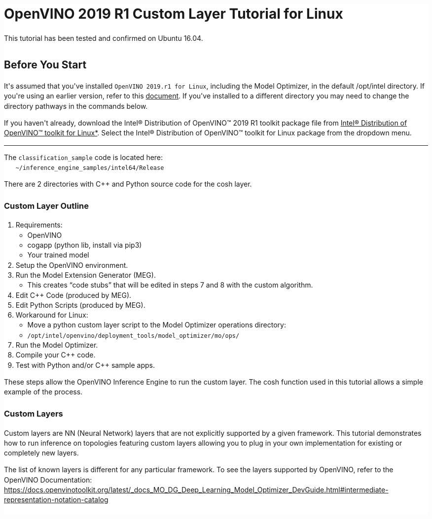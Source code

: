 # OpenVINO 2019 R1 Custom Layer Tutorial for Linux
This tutorial has been tested and confirmed on Ubuntu 16.04.

## Before You Start
It's assumed that you've installed `OpenVINO 2019.r1 for Linux`, including the Model Optimizer, in the default /opt/intel directory. If you're using an earlier version, refer to this [document](./README.md). If you've installed to a different directory you may need to change the directory pathways in the commands below.

If you haven't already, download the Intel® Distribution of OpenVINO™ 2019 R1 toolkit package file from  [Intel® Distribution of OpenVINO™ toolkit for Linux*](https://software.intel.com/en-us/openvino-toolkit/choose-download). Select the Intel® Distribution of OpenVINO™ toolkit for Linux package from the dropdown menu.

---

The `classification_sample` code is located here:<br>
&nbsp;&nbsp;&nbsp;&nbsp;&nbsp;&nbsp;`~/inference_engine_samples/intel64/Release`<br>

There are 2 directories with C++ and Python source code for the cosh layer. 

### Custom Layer Outline
 
1. Requirements:
   * OpenVINO
   * cogapp (python lib, install via pip3)
   * Your trained model 
2. Setup the OpenVINO environment.
3. Run the Model Extension Generator (MEG).
   * This creates “code stubs” that will be edited in steps 7 and 8 with the custom algorithm.
4. Edit C++ Code (produced by MEG).
5. Edit Python Scripts (produced by MEG).
6. Workaround for Linux:
   * Move a python custom layer script to the Model Optimizer operations directory:
   * `/opt/intel/openvino/deployment_tools/model_optimizer/mo/ops/`
7. Run the Model Optimizer.
8. Compile your C++ code.
9. Test with Python and/or C++ sample apps.
		
These steps allow the OpenVINO Inference Engine to run the custom layer. The cosh function used in this tutorial allows a simple example of the process.

### Custom Layers
Custom layers are NN (Neural Network) layers that are not explicitly supported by a given framework. This tutorial demonstrates how to run inference on topologies featuring custom layers allowing you to plug in your own implementation for existing or completely new layers.

The list of known layers is different for any particular framework. To see the layers supported by OpenVINO, refer to the OpenVINO Documentation: https://docs.openvinotoolkit.org/latest/_docs_MO_DG_Deep_Learning_Model_Optimizer_DevGuide.html#intermediate-representation-notation-catalog 
<br><br>
